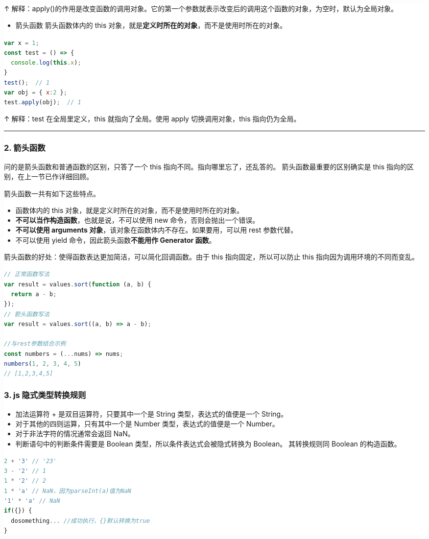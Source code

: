   ↑ 解释：apply()的作用是改变函数的调用对象。它的第一个参数就表示改变后的调用这个函数的对象，为空时，默认为全局对象。

  - 箭头函数
    箭头函数体内的 this 对象，就是**定义时所在的对象**，而不是使用时所在的对象。

  ```JavaScript
  var x = 1;
  const test = () => {
    console.log(this.x);
  }
  test();  // 1
  var obj = { x:2 };
  test.apply(obj);  // 1
  ```

  ↑ 解释：test 在全局里定义，this 就指向了全局。使用 apply 切换调用对象，this 指向仍为全局。

---

### 2. 箭头函数

问的是箭头函数和普通函数的区别，只答了一个 this 指向不同。指向哪里忘了，还乱答的。
箭头函数最重要的区别确实是 this 指向的区别，在上一节已作详细回顾。

箭头函数一共有如下这些特点。

- 函数体内的 this 对象，就是定义时所在的对象，而不是使用时所在的对象。
- **不可以当作构造函数**，也就是说，不可以使用 new 命令，否则会抛出一个错误。
- **不可以使用 arguments 对象**，该对象在函数体内不存在。如果要用，可以用 rest 参数代替。
- 不可以使用 yield 命令，因此箭头函数**不能用作 Generator 函数**。

箭头函数的好处：使得函数表达更加简洁，可以简化回调函数。由于 this 指向固定，所以可以防止 this 指向因为调用环境的不同而变乱。

```JavaScript
// 正常函数写法
var result = values.sort(function (a, b) {
  return a - b;
});
// 箭头函数写法
var result = values.sort((a, b) => a - b);

//与rest参数结合示例
const numbers = (...nums) => nums;
numbers(1, 2, 3, 4, 5)
// [1,2,3,4,5]
```

### 3. js 隐式类型转换规则

- 加法运算符 + 是双目运算符，只要其中一个是 String 类型，表达式的值便是一个 String。
- 对于其他的四则运算，只有其中一个是 Number 类型，表达式的值便是一个 Number。
- 对于非法字符的情况通常会返回 NaN。
- 判断语句中的判断条件需要是 Boolean 类型，所以条件表达式会被隐式转换为 Boolean。 其转换规则同 Boolean 的构造函数。

```JavaScript
2 + '3' // '23'
3 - '2' // 1
1 * '2' // 2
1 * 'a' // NaN，因为parseInt(a)值为NaN
'1' * 'a' // NaN
if({}) {
  dosomething... //成功执行，{}默认转换为true
}
```
